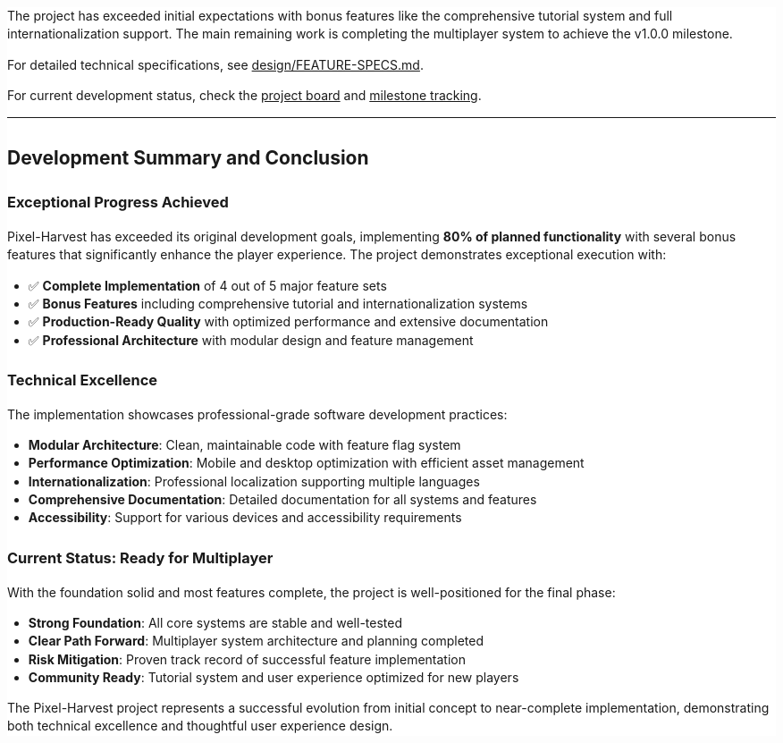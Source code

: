 The project has exceeded initial expectations with bonus features like the comprehensive tutorial system and full internationalization support. The main remaining work is completing the multiplayer system to achieve the v1.0.0 milestone.

For detailed technical specifications, see [design/FEATURE-SPECS.md](design/FEATURE-SPECS.md).

For current development status, check the [project board](https://github.com/SpeedCraftTV/Pixel-Harvest/projects) and [milestone tracking](https://github.com/SpeedCraftTV/Pixel-Harvest/milestones).

---

## Development Summary and Conclusion

### Exceptional Progress Achieved

Pixel-Harvest has exceeded its original development goals, implementing **80% of planned functionality** with several bonus features that significantly enhance the player experience. The project demonstrates exceptional execution with:

- ✅ **Complete Implementation** of 4 out of 5 major feature sets
- ✅ **Bonus Features** including comprehensive tutorial and internationalization systems
- ✅ **Production-Ready Quality** with optimized performance and extensive documentation
- ✅ **Professional Architecture** with modular design and feature management

### Technical Excellence

The implementation showcases professional-grade software development practices:

- **Modular Architecture**: Clean, maintainable code with feature flag system
- **Performance Optimization**: Mobile and desktop optimization with efficient asset management
- **Internationalization**: Professional localization supporting multiple languages
- **Comprehensive Documentation**: Detailed documentation for all systems and features
- **Accessibility**: Support for various devices and accessibility requirements

### Current Status: Ready for Multiplayer

With the foundation solid and most features complete, the project is well-positioned for the final phase:

- **Strong Foundation**: All core systems are stable and well-tested
- **Clear Path Forward**: Multiplayer system architecture and planning completed
- **Risk Mitigation**: Proven track record of successful feature implementation
- **Community Ready**: Tutorial system and user experience optimized for new players

The Pixel-Harvest project represents a successful evolution from initial concept to near-complete implementation, demonstrating both technical excellence and thoughtful user experience design.